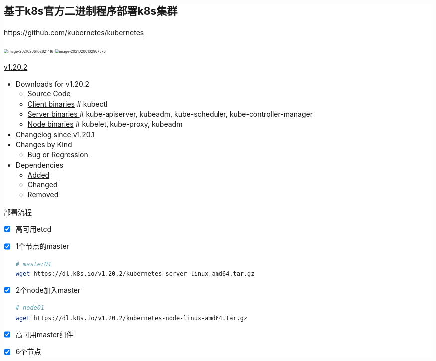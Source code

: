 ## 基于k8s官方二进制程序部署k8s集群

https://github.com/kubernetes/kubernetes

<img src="http://myapp.img.mykernel.cn/image-20210206102821416.png" alt="image-20210206102821416" style="zoom: 50%;" />

<img src="http://myapp.img.mykernel.cn/image-20210206102907376.png" alt="image-20210206102907376" style="zoom:50%;" />

[v1.20.2](https://github.com/kubernetes/kubernetes/blob/master/CHANGELOG/CHANGELOG-1.20.md#v1202)

- Downloads for v1.20.2
  - [Source Code](https://github.com/kubernetes/kubernetes/blob/master/CHANGELOG/CHANGELOG-1.20.md#source-code)
  - [Client binaries](https://github.com/kubernetes/kubernetes/blob/master/CHANGELOG/CHANGELOG-1.20.md#client-binaries) # kubectl
  - [Server binaries ](https://github.com/kubernetes/kubernetes/blob/master/CHANGELOG/CHANGELOG-1.20.md#server-binaries) # kube-apiserver, kubeadm, kube-scheduler, kube-controller-manager
  - [Node binaries](https://github.com/kubernetes/kubernetes/blob/master/CHANGELOG/CHANGELOG-1.20.md#node-binaries) # kubelet, kube-proxy, kubeadm
- [Changelog since v1.20.1](https://github.com/kubernetes/kubernetes/blob/master/CHANGELOG/CHANGELOG-1.20.md#changelog-since-v1201)
- Changes by Kind
  - [Bug or Regression](https://github.com/kubernetes/kubernetes/blob/master/CHANGELOG/CHANGELOG-1.20.md#bug-or-regression)
- Dependencies
  - [Added](https://github.com/kubernetes/kubernetes/blob/master/CHANGELOG/CHANGELOG-1.20.md#added)
  - [Changed](https://github.com/kubernetes/kubernetes/blob/master/CHANGELOG/CHANGELOG-1.20.md#changed)
  - [Removed](https://github.com/kubernetes/kubernetes/blob/master/CHANGELOG/CHANGELOG-1.20.md#removed)



部署流程

- [x] 高可用etcd

- [x] 1个节点的master

  ```bash
  # master01
  wget https://dl.k8s.io/v1.20.2/kubernetes-server-linux-amd64.tar.gz
  ```

- [x] 2个node加入master

  ```bash
  # node01
  wget https://dl.k8s.io/v1.20.2/kubernetes-node-linux-amd64.tar.gz
  ```

- [x] 高可用master组件





- [x] 6个节点
